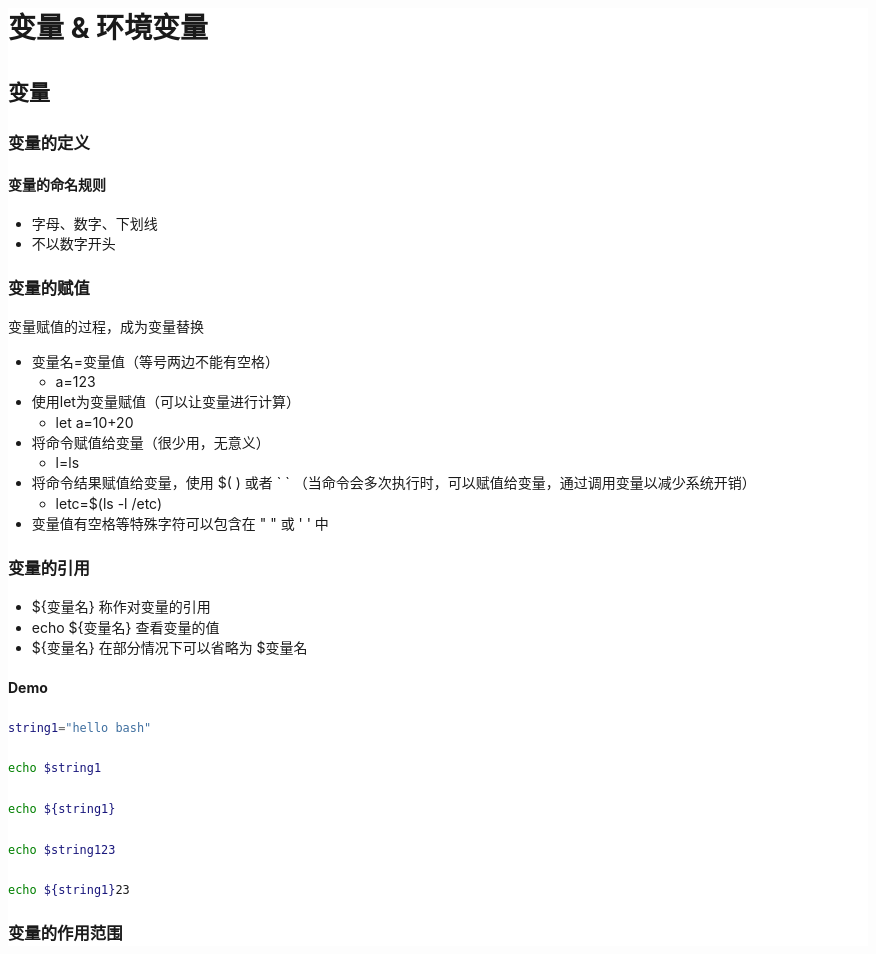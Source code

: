 # 变量 & 环境变量

## 变量

### 变量的定义

#### 变量的命名规则

* 字母、数字、下划线
* 不以数字开头



### 变量的赋值

变量赋值的过程，成为变量替换

* 变量名=变量值（等号两边不能有空格）
  * a=123
* 使用let为变量赋值（可以让变量进行计算）
  * let a=10+20
* 将命令赋值给变量（很少用，无意义）
  * l=ls
* 将命令结果赋值给变量，使用 $( ) 或者 \` \` （当命令会多次执行时，可以赋值给变量，通过调用变量以减少系统开销）
  * letc=$(ls -l /etc)
* 变量值有空格等特殊字符可以包含在 " " 或 ' ' 中



### 变量的引用

* ${变量名} 称作对变量的引用
* echo ${变量名} 查看变量的值
* ${变量名} 在部分情况下可以省略为 $变量名

#### Demo

```bash
string1="hello bash"

echo $string1

echo ${string1}

echo $string123

echo ${string1}23

```



### 变量的作用范围
